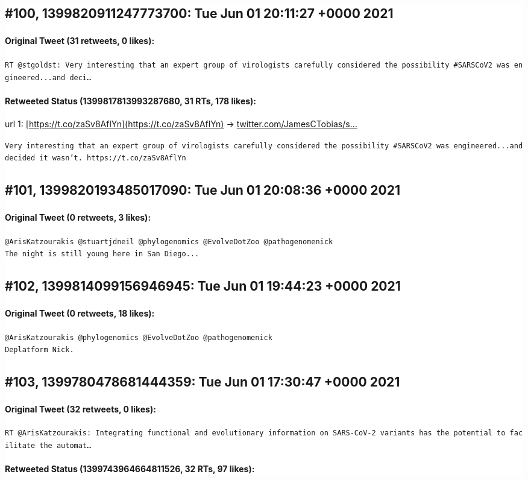 ## #100, 1399820911247773700: Tue Jun 01 20:11:27 +0000 2021

#### Original Tweet (31 retweets, 0 likes):

```
RT @stgoldst: Very interesting that an expert group of virologists carefully considered the possibility #SARSCoV2 was engineered...and deci…
```

#### Retweeted Status (1399817813993287680, 31 RTs, 178 likes):

url 1: [https://t.co/zaSv8AflYn](https://t.co/zaSv8AflYn) -> [twitter.com/JamesCTobias/s…](https://twitter.com/JamesCTobias/status/1399811395043004418)


```
Very interesting that an expert group of virologists carefully considered the possibility #SARSCoV2 was engineered...and decided it wasn’t. https://t.co/zaSv8AflYn
```

## #101, 1399820193485017090: Tue Jun 01 20:08:36 +0000 2021

#### Original Tweet (0 retweets, 3 likes):

```
@ArisKatzourakis @stuartjdneil @phylogenomics @EvolveDotZoo @pathogenomenick 
The night is still young here in San Diego...
```

## #102, 1399814099156946945: Tue Jun 01 19:44:23 +0000 2021

#### Original Tweet (0 retweets, 18 likes):

```
@ArisKatzourakis @phylogenomics @EvolveDotZoo @pathogenomenick 
Deplatform Nick.
```

## #103, 1399780478681444359: Tue Jun 01 17:30:47 +0000 2021

#### Original Tweet (32 retweets, 0 likes):

```
RT @ArisKatzourakis: Integrating functional and evolutionary information on SARS-CoV-2 variants has the potential to facilitate the automat…
```

#### Retweeted Status (1399743964664811526, 32 RTs, 97 likes):

